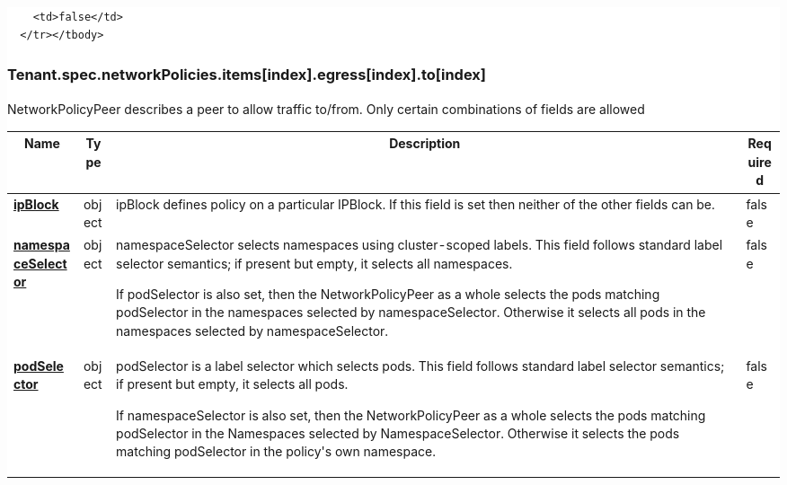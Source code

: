         <td>false</td>
      </tr></tbody>
</table>


### Tenant.spec.networkPolicies.items[index].egress[index].to[index]



NetworkPolicyPeer describes a peer to allow traffic to/from. Only certain combinations of
fields are allowed

<table>
    <thead>
        <tr>
            <th>Name</th>
            <th>Type</th>
            <th>Description</th>
            <th>Required</th>
        </tr>
    </thead>
    <tbody><tr>
        <td><b><a href="#tenantspecnetworkpoliciesitemsindexegressindextoindexipblock-1">ipBlock</a></b></td>
        <td>object</td>
        <td>
          ipBlock defines policy on a particular IPBlock. If this field is set then
neither of the other fields can be.<br/>
        </td>
        <td>false</td>
      </tr><tr>
        <td><b><a href="#tenantspecnetworkpoliciesitemsindexegressindextoindexnamespaceselector-1">namespaceSelector</a></b></td>
        <td>object</td>
        <td>
          namespaceSelector selects namespaces using cluster-scoped labels. This field follows
standard label selector semantics; if present but empty, it selects all namespaces.


If podSelector is also set, then the NetworkPolicyPeer as a whole selects
the pods matching podSelector in the namespaces selected by namespaceSelector.
Otherwise it selects all pods in the namespaces selected by namespaceSelector.<br/>
        </td>
        <td>false</td>
      </tr><tr>
        <td><b><a href="#tenantspecnetworkpoliciesitemsindexegressindextoindexpodselector-1">podSelector</a></b></td>
        <td>object</td>
        <td>
          podSelector is a label selector which selects pods. This field follows standard label
selector semantics; if present but empty, it selects all pods.


If namespaceSelector is also set, then the NetworkPolicyPeer as a whole selects
the pods matching podSelector in the Namespaces selected by NamespaceSelector.
Otherwise it selects the pods matching podSelector in the policy's own namespace.<br/>
        </td>
        <td>false</td>
      </tr></tbody>
</table>
